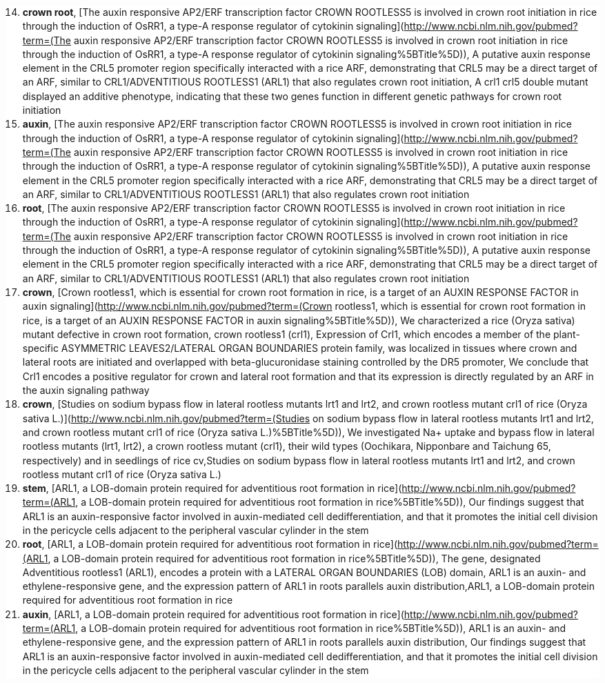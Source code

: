 14. __crown root__, [The auxin responsive AP2/ERF transcription factor CROWN ROOTLESS5 is involved in crown root initiation in rice through the induction of OsRR1, a type-A response regulator of cytokinin signaling](http://www.ncbi.nlm.nih.gov/pubmed?term=(The auxin responsive AP2/ERF transcription factor CROWN ROOTLESS5 is involved in crown root initiation in rice through the induction of OsRR1, a type-A response regulator of cytokinin signaling%5BTitle%5D)),  A putative auxin response element in the CRL5 promoter region specifically interacted with a rice ARF, demonstrating that CRL5 may be a direct target of an ARF, similar to CRL1/ADVENTITIOUS ROOTLESS1 (ARL1) that also regulates crown root initiation, A crl1 crl5 double mutant displayed an additive phenotype, indicating that these two genes function in different genetic pathways for crown root initiation
15. __auxin__, [The auxin responsive AP2/ERF transcription factor CROWN ROOTLESS5 is involved in crown root initiation in rice through the induction of OsRR1, a type-A response regulator of cytokinin signaling](http://www.ncbi.nlm.nih.gov/pubmed?term=(The auxin responsive AP2/ERF transcription factor CROWN ROOTLESS5 is involved in crown root initiation in rice through the induction of OsRR1, a type-A response regulator of cytokinin signaling%5BTitle%5D)),  A putative auxin response element in the CRL5 promoter region specifically interacted with a rice ARF, demonstrating that CRL5 may be a direct target of an ARF, similar to CRL1/ADVENTITIOUS ROOTLESS1 (ARL1) that also regulates crown root initiation
16. __root__, [The auxin responsive AP2/ERF transcription factor CROWN ROOTLESS5 is involved in crown root initiation in rice through the induction of OsRR1, a type-A response regulator of cytokinin signaling](http://www.ncbi.nlm.nih.gov/pubmed?term=(The auxin responsive AP2/ERF transcription factor CROWN ROOTLESS5 is involved in crown root initiation in rice through the induction of OsRR1, a type-A response regulator of cytokinin signaling%5BTitle%5D)),  A putative auxin response element in the CRL5 promoter region specifically interacted with a rice ARF, demonstrating that CRL5 may be a direct target of an ARF, similar to CRL1/ADVENTITIOUS ROOTLESS1 (ARL1) that also regulates crown root initiation
17. __crown__, [Crown rootless1, which is essential for crown root formation in rice, is a target of an AUXIN RESPONSE FACTOR in auxin signaling](http://www.ncbi.nlm.nih.gov/pubmed?term=(Crown rootless1, which is essential for crown root formation in rice, is a target of an AUXIN RESPONSE FACTOR in auxin signaling%5BTitle%5D)),  We characterized a rice (Oryza sativa) mutant defective in crown root formation, crown rootless1 (crl1), Expression of Crl1, which encodes a member of the plant-specific ASYMMETRIC LEAVES2/LATERAL ORGAN BOUNDARIES protein family, was localized in tissues where crown and lateral roots are initiated and overlapped with beta-glucuronidase staining controlled by the DR5 promoter, We conclude that Crl1 encodes a positive regulator for crown and lateral root formation and that its expression is directly regulated by an ARF in the auxin signaling pathway
18. __crown__, [Studies on sodium bypass flow in lateral rootless mutants lrt1 and lrt2, and crown rootless mutant crl1 of rice (Oryza sativa L.)](http://www.ncbi.nlm.nih.gov/pubmed?term=(Studies on sodium bypass flow in lateral rootless mutants lrt1 and lrt2, and crown rootless mutant crl1 of rice (Oryza sativa L.)%5BTitle%5D)),  We investigated Na+ uptake and bypass flow in lateral rootless mutants (lrt1, lrt2), a crown rootless mutant (crl1), their wild types (Oochikara, Nipponbare and Taichung 65, respectively) and in seedlings of rice cv,Studies on sodium bypass flow in lateral rootless mutants lrt1 and lrt2, and crown rootless mutant crl1 of rice (Oryza sativa L.)
19. __stem__, [ARL1, a LOB-domain protein required for adventitious root formation in rice](http://www.ncbi.nlm.nih.gov/pubmed?term=(ARL1, a LOB-domain protein required for adventitious root formation in rice%5BTitle%5D)),  Our findings suggest that ARL1 is an auxin-responsive factor involved in auxin-mediated cell dedifferentiation, and that it promotes the initial cell division in the pericycle cells adjacent to the peripheral vascular cylinder in the stem
20. __root__, [ARL1, a LOB-domain protein required for adventitious root formation in rice](http://www.ncbi.nlm.nih.gov/pubmed?term=(ARL1, a LOB-domain protein required for adventitious root formation in rice%5BTitle%5D)),  The gene, designated Adventitious rootless1 (ARL1), encodes a protein with a LATERAL ORGAN BOUNDARIES (LOB) domain, ARL1 is an auxin- and ethylene-responsive gene, and the expression pattern of ARL1 in roots parallels auxin distribution,ARL1, a LOB-domain protein required for adventitious root formation in rice
21. __auxin__, [ARL1, a LOB-domain protein required for adventitious root formation in rice](http://www.ncbi.nlm.nih.gov/pubmed?term=(ARL1, a LOB-domain protein required for adventitious root formation in rice%5BTitle%5D)),  ARL1 is an auxin- and ethylene-responsive gene, and the expression pattern of ARL1 in roots parallels auxin distribution, Our findings suggest that ARL1 is an auxin-responsive factor involved in auxin-mediated cell dedifferentiation, and that it promotes the initial cell division in the pericycle cells adjacent to the peripheral vascular cylinder in the stem